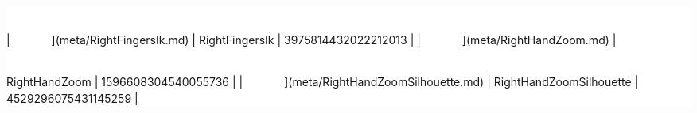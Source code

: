 | <img src="img/RightFingersIk.png" width=48 height=48 title="RightFingersIk">](meta/RightFingersIk.md) | RightFingersIk | 3975814432022212013 |
| <img src="img/RightHandZoom.png" width=48 height=48 title="RightHandZoom">](meta/RightHandZoom.md) | RightHandZoom | 1596608304540055736 |
| <img src="img/RightHandZoomSilhouette.png" width=48 height=48 title="RightHandZoomSilhouette">](meta/RightHandZoomSilhouette.md) | RightHandZoomSilhouette | 4529296075431145259 |
